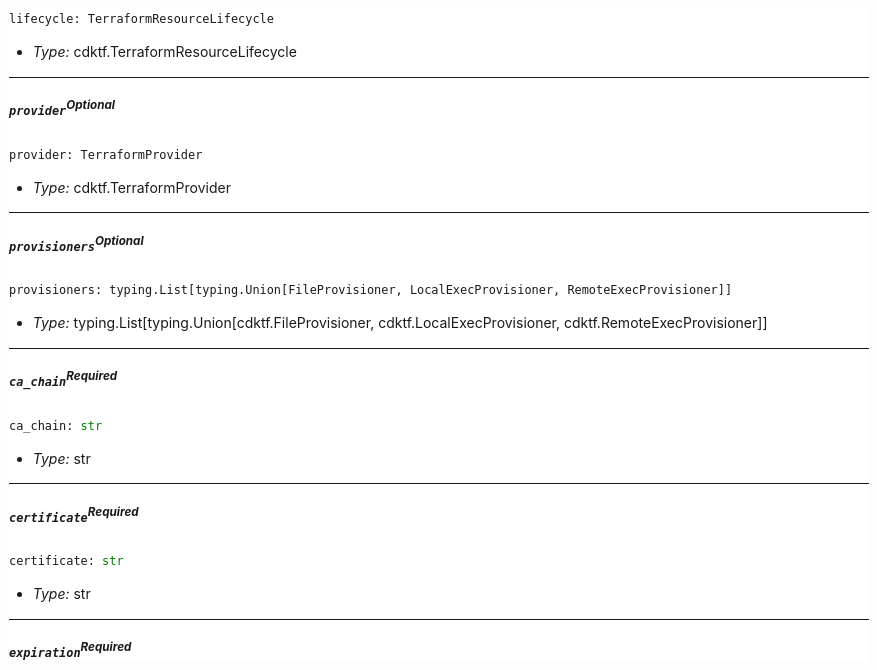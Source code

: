 ```python
lifecycle: TerraformResourceLifecycle
```

- *Type:* cdktf.TerraformResourceLifecycle

---

##### `provider`<sup>Optional</sup> <a name="provider" id="@cdktf/provider-vault.pkiSecretBackendCert.PkiSecretBackendCert.property.provider"></a>

```python
provider: TerraformProvider
```

- *Type:* cdktf.TerraformProvider

---

##### `provisioners`<sup>Optional</sup> <a name="provisioners" id="@cdktf/provider-vault.pkiSecretBackendCert.PkiSecretBackendCert.property.provisioners"></a>

```python
provisioners: typing.List[typing.Union[FileProvisioner, LocalExecProvisioner, RemoteExecProvisioner]]
```

- *Type:* typing.List[typing.Union[cdktf.FileProvisioner, cdktf.LocalExecProvisioner, cdktf.RemoteExecProvisioner]]

---

##### `ca_chain`<sup>Required</sup> <a name="ca_chain" id="@cdktf/provider-vault.pkiSecretBackendCert.PkiSecretBackendCert.property.caChain"></a>

```python
ca_chain: str
```

- *Type:* str

---

##### `certificate`<sup>Required</sup> <a name="certificate" id="@cdktf/provider-vault.pkiSecretBackendCert.PkiSecretBackendCert.property.certificate"></a>

```python
certificate: str
```

- *Type:* str

---

##### `expiration`<sup>Required</sup> <a name="expiration" id="@cdktf/provider-vault.pkiSecretBackendCert.PkiSecretBackendCert.property.expiration"></a>
